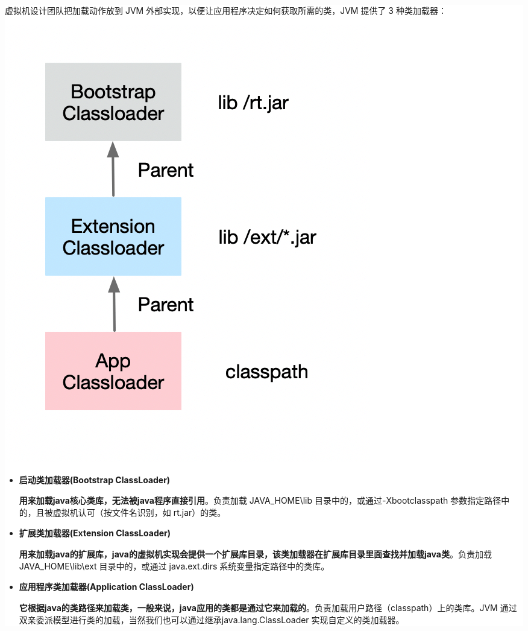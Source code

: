 虚拟机设计团队把加载动作放到 JVM 外部实现，以便让应用程序决定如何获取所需的类，JVM 提供了 3 种类加载器：

![Classloader](images/JVM/Classloader.png)

- **启动类加载器(Bootstrap ClassLoader)**

  **用来加载java核心类库，无法被java程序直接引用**。负责加载 JAVA_HOME\lib 目录中的，或通过-Xbootclasspath 参数指定路径中的，且被虚拟机认可（按文件名识别，如 rt.jar）的类。

- **扩展类加载器(Extension ClassLoader)**

  **用来加载java的扩展库，java的虚拟机实现会提供一个扩展库目录，该类加载器在扩展库目录里面查找并加载java类**。负责加载 JAVA_HOME\lib\ext 目录中的，或通过 java.ext.dirs 系统变量指定路径中的类库。

- **应用程序类加载器(Application ClassLoader)**

  **它根据java的类路径来加载类，一般来说，java应用的类都是通过它来加载的**。负责加载用户路径（classpath）上的类库。JVM 通过双亲委派模型进行类的加载，当然我们也可以通过继承java.lang.ClassLoader 实现自定义的类加载器。

